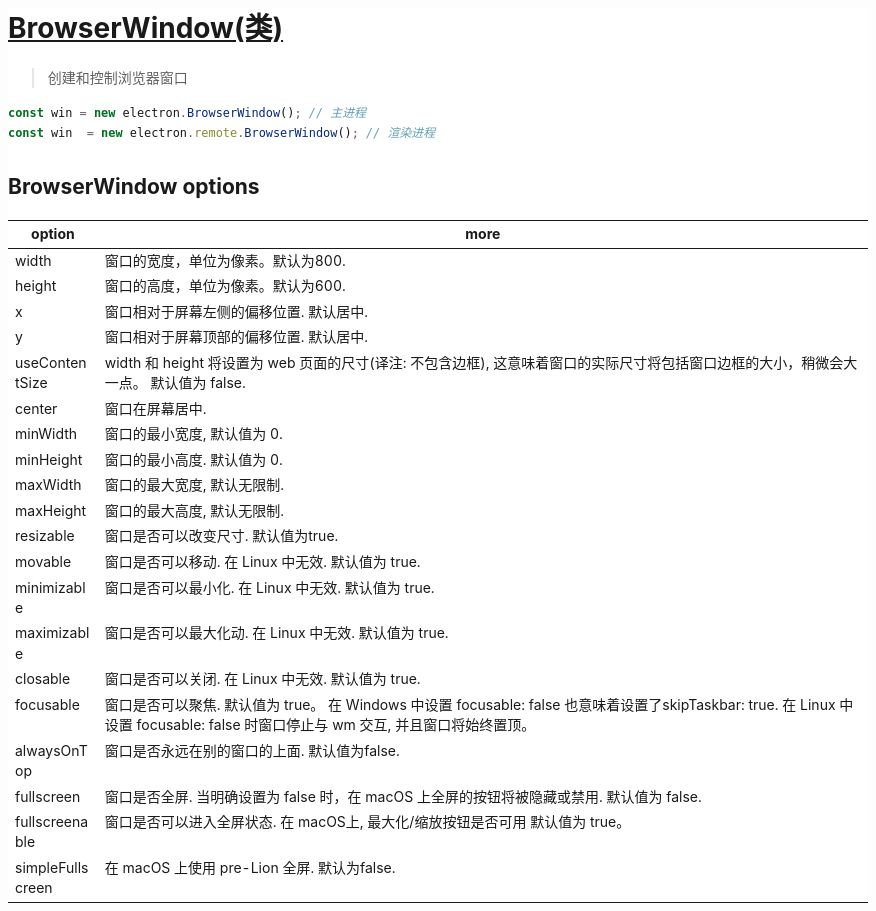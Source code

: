 # [BrowserWindow(类)](https://electronjs.org/docs/api/browser-window)

> 创建和控制浏览器窗口

```js
const win = new electron.BrowserWindow(); // 主进程
const win  = new electron.remote.BrowserWindow(); // 渲染进程
```

## BrowserWindow options
 
| option                 | more                                                                                                                                                                                                                                                  |
| ---------------------- | ----------------------------------------------------------------------------------------------------------------------------------------------------------------------------------------------------------------------------------------------------- |
| width                  | 窗口的宽度，单位为像素。默认为800.                                                                                                                                                                                                                    |
| height                 | 窗口的高度，单位为像素。默认为600.                                                                                                                                                                                                                    |
| x                      | 窗口相对于屏幕左侧的偏移位置. 默认居中.                                                                                                                                                                                                               |
| y                      | 窗口相对于屏幕顶部的偏移位置. 默认居中.                                                                                                                                                                                                               |
| useContentSize         | width 和 height 将设置为 web 页面的尺寸(译注: 不包含边框), 这意味着窗口的实际尺寸将包括窗口边框的大小，稍微会大一点。 默认值为 false.                                                                                                                 |
| center                 | 窗口在屏幕居中.                                                                                                                                                                                                                                       |
| minWidth               | 窗口的最小宽度, 默认值为 0.                                                                                                                                                                                                                           |
| minHeight              | 窗口的最小高度. 默认值为 0.                                                                                                                                                                                                                           |
| maxWidth               | 窗口的最大宽度, 默认无限制.                                                                                                                                                                                                                           |
| maxHeight              | 窗口的最大高度, 默认无限制.                                                                                                                                                                                                                           |
| resizable              | 窗口是否可以改变尺寸. 默认值为true.                                                                                                                                                                                                                   |
| movable                | 窗口是否可以移动. 在 Linux 中无效. 默认值为 true.                                                                                                                                                                                                     |
| minimizable            | 窗口是否可以最小化. 在 Linux 中无效. 默认值为 true.                                                                                                                                                                                                   |
| maximizable            | 窗口是否可以最大化动. 在 Linux 中无效. 默认值为 true.                                                                                                                                                                                                 |
| closable               | 窗口是否可以关闭. 在 Linux 中无效. 默认值为 true.                                                                                                                                                                                                     |
| focusable              | 窗口是否可以聚焦. 默认值为 true。 在 Windows 中设置 focusable: false 也意味着设置了skipTaskbar: true. 在 Linux 中设置 focusable: false 时窗口停止与 wm 交互, 并且窗口将始终置顶。                                                                     |
| alwaysOnTop            | 窗口是否永远在别的窗口的上面. 默认值为false.                                                                                                                                                                                                          |
| fullscreen             | 窗口是否全屏. 当明确设置为 false 时，在 macOS 上全屏的按钮将被隐藏或禁用. 默认值为 false.                                                                                                                                                             |
| fullscreenable         | 窗口是否可以进入全屏状态. 在 macOS上, 最大化/缩放按钮是否可用 默认值为 true。                                                                                                                                                                         |
| simpleFullscreen       | 在 macOS 上使用 pre-Lion 全屏. 默认为false.                                                                                                                                                                                                           |